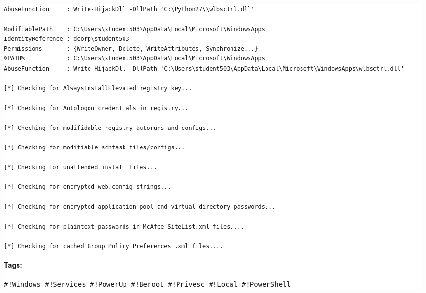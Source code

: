 ```
AbuseFunction     : Write-HijackDll -DllPath 'C:\Python27\\wlbsctrl.dll'

ModifiablePath    : C:\Users\student503\AppData\Local\Microsoft\WindowsApps
IdentityReference : dcorp\student503
Permissions       : {WriteOwner, Delete, WriteAttributes, Synchronize...}
%PATH%            : C:\Users\student503\AppData\Local\Microsoft\WindowsApps
AbuseFunction     : Write-HijackDll -DllPath 'C:\Users\student503\AppData\Local\Microsoft\WindowsApps\wlbsctrl.dll'

[*] Checking for AlwaysInstallElevated registry key...

[*] Checking for Autologon credentials in registry...

[*] Checking for modifidable registry autoruns and configs...

[*] Checking for modifiable schtask files/configs...

[*] Checking for unattended install files...

[*] Checking for encrypted web.config strings...

[*] Checking for encrypted application pool and virtual directory passwords...

[*] Checking for plaintext passwords in McAfee SiteList.xml files....

[*] Checking for cached Group Policy Preferences .xml files....

```

#### Tags:

<pre>#!Windows #!Services #!PowerUp #!Beroot #!Privesc #!Local #!PowerShell</pre>
